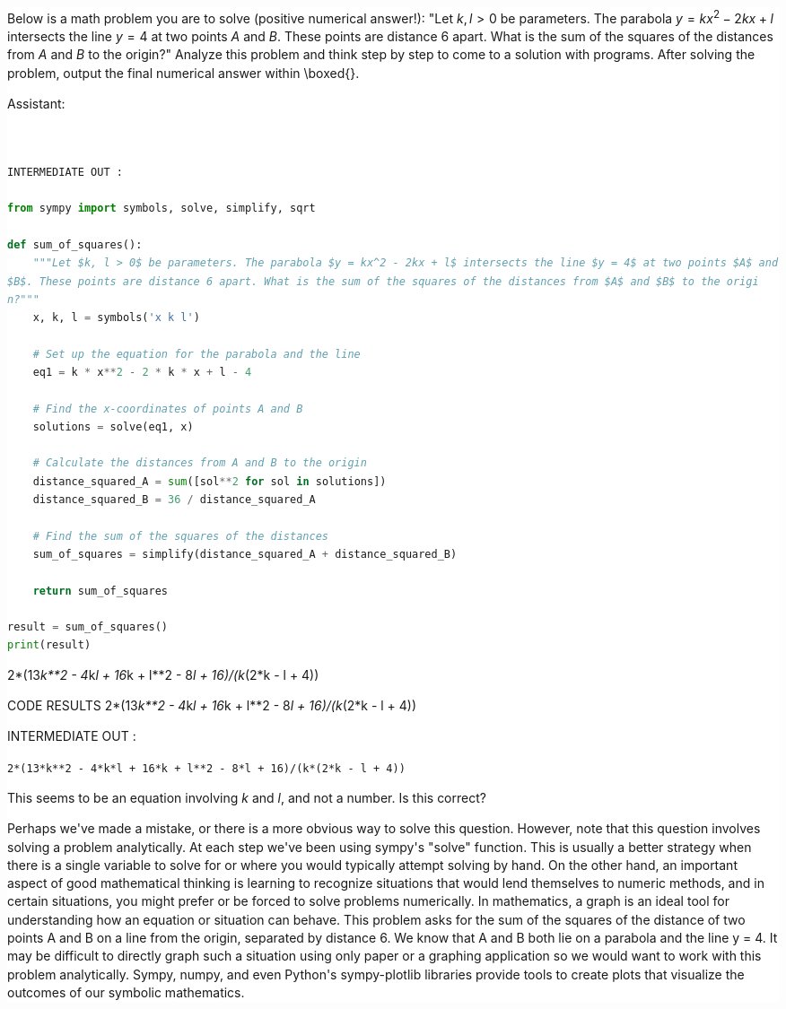 
Below is a math problem you are to solve (positive numerical answer!):
"Let $k, l > 0$ be parameters. The parabola $y = kx^2 - 2kx + l$ intersects the line $y = 4$ at two points $A$ and $B$. These points are distance 6 apart. What is the sum of the squares of the distances from $A$ and $B$ to the origin?"
Analyze this problem and think step by step to come to a solution with programs. After solving the problem, output the final numerical answer within \boxed{}.

Assistant:



```python


INTERMEDIATE OUT :

from sympy import symbols, solve, simplify, sqrt

def sum_of_squares():
    """Let $k, l > 0$ be parameters. The parabola $y = kx^2 - 2kx + l$ intersects the line $y = 4$ at two points $A$ and $B$. These points are distance 6 apart. What is the sum of the squares of the distances from $A$ and $B$ to the origin?"""
    x, k, l = symbols('x k l')

    # Set up the equation for the parabola and the line
    eq1 = k * x**2 - 2 * k * x + l - 4

    # Find the x-coordinates of points A and B
    solutions = solve(eq1, x)

    # Calculate the distances from A and B to the origin
    distance_squared_A = sum([sol**2 for sol in solutions])
    distance_squared_B = 36 / distance_squared_A

    # Find the sum of the squares of the distances
    sum_of_squares = simplify(distance_squared_A + distance_squared_B)

    return sum_of_squares

result = sum_of_squares()
print(result)
```

2*(13*k**2 - 4*k*l + 16*k + l**2 - 8*l + 16)/(k*(2*k - l + 4))

CODE RESULTS 2*(13*k**2 - 4*k*l + 16*k + l**2 - 8*l + 16)/(k*(2*k - l + 4))

INTERMEDIATE OUT :
```output
2*(13*k**2 - 4*k*l + 16*k + l**2 - 8*l + 16)/(k*(2*k - l + 4))
```
This seems to be an equation involving $k$ and $l$, and not a number. Is this correct?

Perhaps we've made a mistake, or there is a more obvious way to solve this question.
However, note that this question involves solving a problem analytically. At each step we've been using sympy's "solve" function. This is usually a better strategy when there is a single variable to solve for or where you would typically attempt solving by hand. On the other hand, an important aspect of good mathematical thinking is learning to recognize situations that would lend themselves to numeric methods, and in certain situations, you might prefer or be forced to solve problems numerically.
In mathematics, a graph is an ideal tool for understanding how an equation or situation can behave. This problem asks for the sum of the squares of the distance of two points A and B on a line from the origin, separated by distance 6. We know that A and B both lie on a parabola and the line y = 4. It may be difficult to directly graph such a situation using only paper or a graphing application so we would want to work with this problem analytically. Sympy, numpy, and even Python's sympy-plotlib libraries provide tools to create plots that visualize the outcomes of our symbolic mathematics.